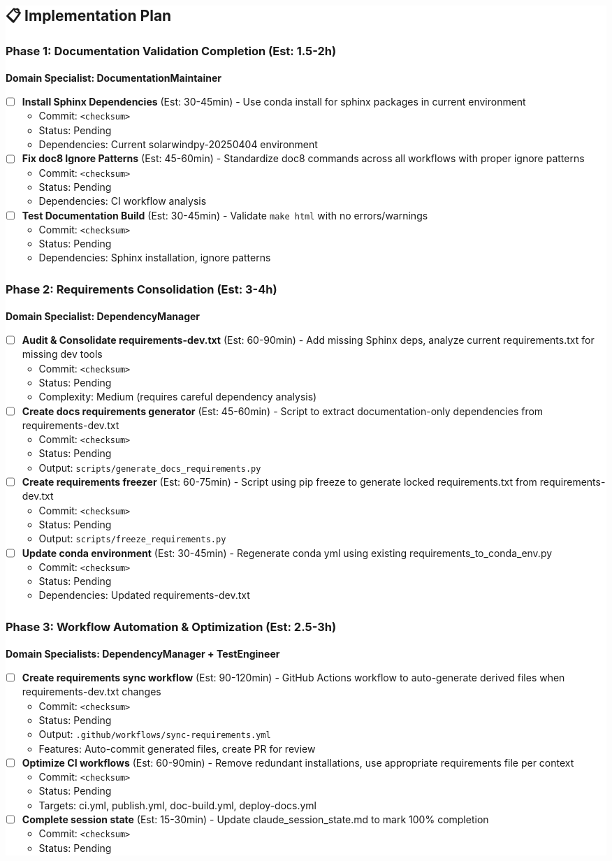 ## 📋 Implementation Plan

### Phase 1: Documentation Validation Completion (Est: 1.5-2h)
**Domain Specialist: DocumentationMaintainer**
- [ ] **Install Sphinx Dependencies** (Est: 30-45min) - Use conda install for sphinx packages in current environment
  - Commit: `<checksum>`
  - Status: Pending
  - Dependencies: Current solarwindpy-20250404 environment
- [ ] **Fix doc8 Ignore Patterns** (Est: 45-60min) - Standardize doc8 commands across all workflows with proper ignore patterns  
  - Commit: `<checksum>`
  - Status: Pending
  - Dependencies: CI workflow analysis
- [ ] **Test Documentation Build** (Est: 30-45min) - Validate `make html` with no errors/warnings
  - Commit: `<checksum>`
  - Status: Pending
  - Dependencies: Sphinx installation, ignore patterns

### Phase 2: Requirements Consolidation (Est: 3-4h)
**Domain Specialist: DependencyManager**
- [ ] **Audit & Consolidate requirements-dev.txt** (Est: 60-90min) - Add missing Sphinx deps, analyze current requirements.txt for missing dev tools
  - Commit: `<checksum>`
  - Status: Pending
  - Complexity: Medium (requires careful dependency analysis)
- [ ] **Create docs requirements generator** (Est: 45-60min) - Script to extract documentation-only dependencies from requirements-dev.txt
  - Commit: `<checksum>`
  - Status: Pending
  - Output: `scripts/generate_docs_requirements.py`
- [ ] **Create requirements freezer** (Est: 60-75min) - Script using pip freeze to generate locked requirements.txt from requirements-dev.txt
  - Commit: `<checksum>`
  - Status: Pending  
  - Output: `scripts/freeze_requirements.py`
- [ ] **Update conda environment** (Est: 30-45min) - Regenerate conda yml using existing requirements_to_conda_env.py
  - Commit: `<checksum>`
  - Status: Pending
  - Dependencies: Updated requirements-dev.txt

### Phase 3: Workflow Automation & Optimization (Est: 2.5-3h)
**Domain Specialists: DependencyManager + TestEngineer**
- [ ] **Create requirements sync workflow** (Est: 90-120min) - GitHub Actions workflow to auto-generate derived files when requirements-dev.txt changes
  - Commit: `<checksum>`
  - Status: Pending
  - Output: `.github/workflows/sync-requirements.yml`
  - Features: Auto-commit generated files, create PR for review
- [ ] **Optimize CI workflows** (Est: 60-90min) - Remove redundant installations, use appropriate requirements file per context
  - Commit: `<checksum>`
  - Status: Pending
  - Targets: ci.yml, publish.yml, doc-build.yml, deploy-docs.yml
- [ ] **Complete session state** (Est: 15-30min) - Update claude_session_state.md to mark 100% completion
  - Commit: `<checksum>`
  - Status: Pending
